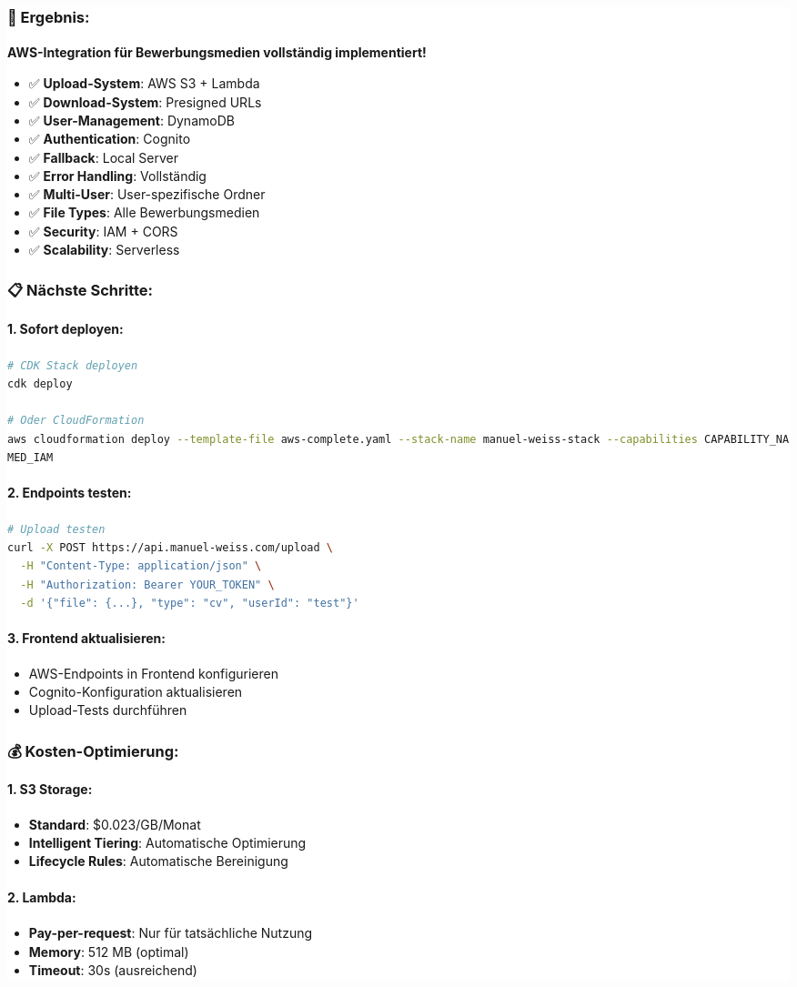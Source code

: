 ### **🎉 Ergebnis:**

**AWS-Integration für Bewerbungsmedien vollständig implementiert!**

- ✅ **Upload-System**: AWS S3 + Lambda
- ✅ **Download-System**: Presigned URLs
- ✅ **User-Management**: DynamoDB
- ✅ **Authentication**: Cognito
- ✅ **Fallback**: Local Server
- ✅ **Error Handling**: Vollständig
- ✅ **Multi-User**: User-spezifische Ordner
- ✅ **File Types**: Alle Bewerbungsmedien
- ✅ **Security**: IAM + CORS
- ✅ **Scalability**: Serverless

### **📋 Nächste Schritte:**

#### **1. Sofort deployen:**
```bash
# CDK Stack deployen
cdk deploy

# Oder CloudFormation
aws cloudformation deploy --template-file aws-complete.yaml --stack-name manuel-weiss-stack --capabilities CAPABILITY_NAMED_IAM
```

#### **2. Endpoints testen:**
```bash
# Upload testen
curl -X POST https://api.manuel-weiss.com/upload \
  -H "Content-Type: application/json" \
  -H "Authorization: Bearer YOUR_TOKEN" \
  -d '{"file": {...}, "type": "cv", "userId": "test"}'
```

#### **3. Frontend aktualisieren:**
- AWS-Endpoints in Frontend konfigurieren
- Cognito-Konfiguration aktualisieren
- Upload-Tests durchführen

### **💰 Kosten-Optimierung:**

#### **1. S3 Storage:**
- **Standard**: $0.023/GB/Monat
- **Intelligent Tiering**: Automatische Optimierung
- **Lifecycle Rules**: Automatische Bereinigung

#### **2. Lambda:**
- **Pay-per-request**: Nur für tatsächliche Nutzung
- **Memory**: 512 MB (optimal)
- **Timeout**: 30s (ausreichend)
